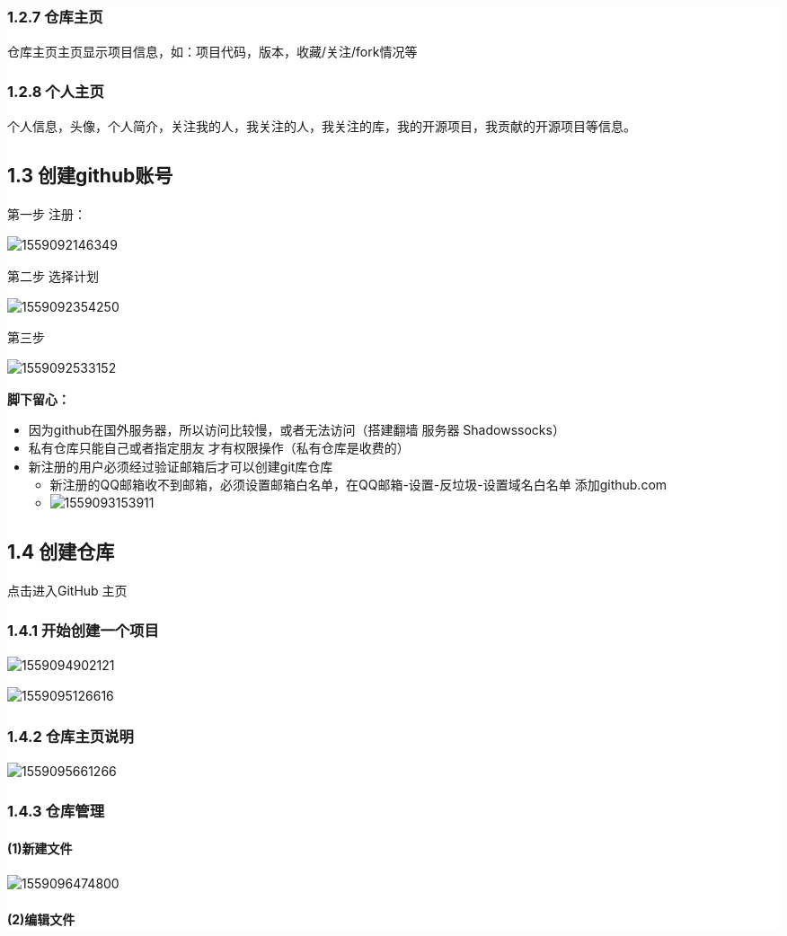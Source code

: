 ### 1.2.7 仓库主页

仓库主页主页显示项目信息，如：项目代码，版本，收藏/关注/fork情况等

### 1.2.8 个人主页

个人信息，头像，个人简介，关注我的人，我关注的人，我关注的库，我的开源项目，我贡献的开源项目等信息。

## 1.3 创建github账号

第一步 注册：

![1559092146349](assets/1559092146349.png)

第二步 选择计划

![1559092354250](assets/1559092354250.png)

第三步

![1559092533152](assets/1559092533152.png)

**脚下留心：**

* 因为github在国外服务器，所以访问比较慢，或者无法访问（搭建翻墙 服务器 Shadowssocks）
* 私有仓库只能自己或者指定朋友 才有权限操作（私有仓库是收费的）
* 新注册的用户必须经过验证邮箱后才可以创建git库仓库
  * 新注册的QQ邮箱收不到邮箱，必须设置邮箱白名单，在QQ邮箱-设置-反垃圾-设置域名白名单 添加github.com
  * ![1559093153911](assets/1559093153911.png)

## 1.4 创建仓库

点击进入GitHub 主页

### 1.4.1 开始创建一个项目

![1559094902121](assets/1559094902121.png)

![1559095126616](assets/1559095126616.png)

### 1.4.2 仓库主页说明

![1559095661266](assets/1559095661266.png)

### 1.4.3 仓库管理

#### (1)新建文件

![1559096474800](assets/1559096474800.png)

#### (2)编辑文件
